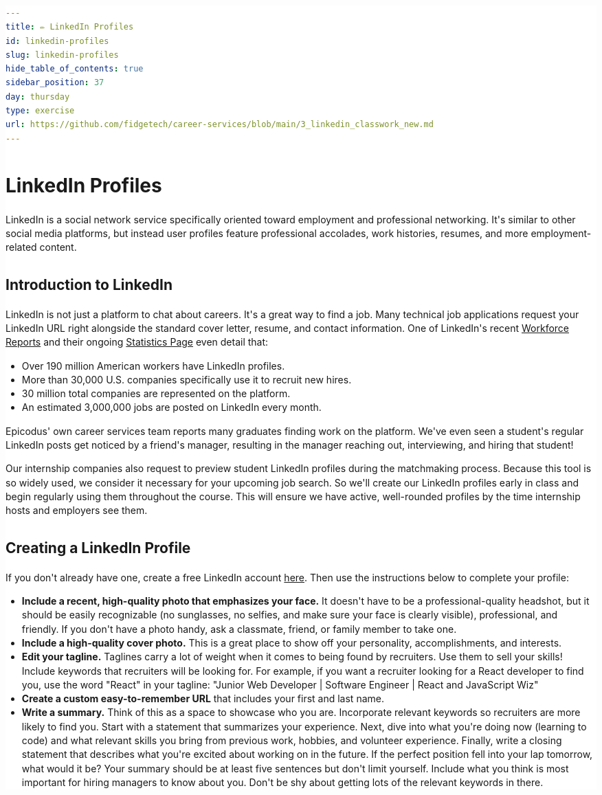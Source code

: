 ```yaml
---
title: ✏️ LinkedIn Profiles
id: linkedin-profiles
slug: linkedin-profiles
hide_table_of_contents: true
sidebar_position: 37
day: thursday
type: exercise
url: https://github.com/fidgetech/career-services/blob/main/3_linkedin_classwork_new.md
---
```


# LinkedIn Profiles
LinkedIn is a social network service specifically oriented toward employment and professional networking. It's similar to other social media platforms, but instead user profiles feature professional accolades, work histories, resumes, and more employment-related content.

## Introduction to LinkedIn​
LinkedIn is not just a platform to chat about careers. It's a great way to find a job. Many  technical job applications request your LinkedIn URL right alongside the standard cover letter, resume, and contact information. One of LinkedIn's recent [Workforce Reports](https://economicgraph.linkedin.com/resources/linkedin-workforce-report-january-2019) and their ongoing [Statistics Page](https://news.linkedin.com/about-us#statistics) even detail that:

* Over 190 million American workers have LinkedIn profiles.
* More than 30,000 U.S. companies specifically use it to recruit new hires.
* 30 million total companies are represented on the platform.
* An estimated 3,000,000 jobs are posted on LinkedIn every month.

Epicodus' own career services team reports many graduates finding work on the platform. We've even seen a student's regular LinkedIn posts get noticed by a friend's manager, resulting in the manager reaching out, interviewing, and hiring that student!

Our internship companies also request to preview student LinkedIn profiles during the matchmaking process. Because this tool is so widely used, we consider it necessary for your upcoming job search. So we'll create our LinkedIn profiles early in class and begin regularly using them throughout the course. This will ensure we have active, well-rounded profiles by the time internship hosts and employers see them.

## Creating a LinkedIn Profile​
If you don't already have one, create a free LinkedIn account [here](https://www.linkedin.com/reg/join). Then use the instructions below to complete your profile:

* **Include a recent, high-quality photo that emphasizes your face.** It doesn't have to be a professional-quality headshot, but it should be easily recognizable (no sunglasses, no selfies, and make sure your face is clearly visible), professional, and friendly. If you don't have a photo handy, ask a classmate, friend, or family member to take one.
* **Include a high-quality cover photo.** This is a great place to show off your personality, accomplishments, and interests. 
* **Edit your tagline.** Taglines carry a lot of weight when it comes to being found by recruiters. Use them to sell your skills! Include keywords that recruiters will be looking for. For example, if you want a recruiter looking for a React developer to find you, use the word "React" in your tagline: "Junior Web Developer | Software Engineer | React and JavaScript Wiz"
* **Create a custom easy-to-remember URL** that includes your first and last name.
* **Write a summary.** Think of this as a space to showcase who you are. Incorporate relevant keywords so recruiters are more likely to find you. Start with a statement that summarizes your experience. Next, dive into what you're doing now (learning to code) and what relevant skills you bring from previous work, hobbies, and volunteer experience. Finally, write a closing statement that describes what you're excited about working on in the future. If the perfect position fell into your lap tomorrow, what would it be? Your summary should be at least five sentences but don't limit yourself. Include what you think is most important for hiring managers to know about you. Don't be shy about getting lots of the relevant keywords in there. 